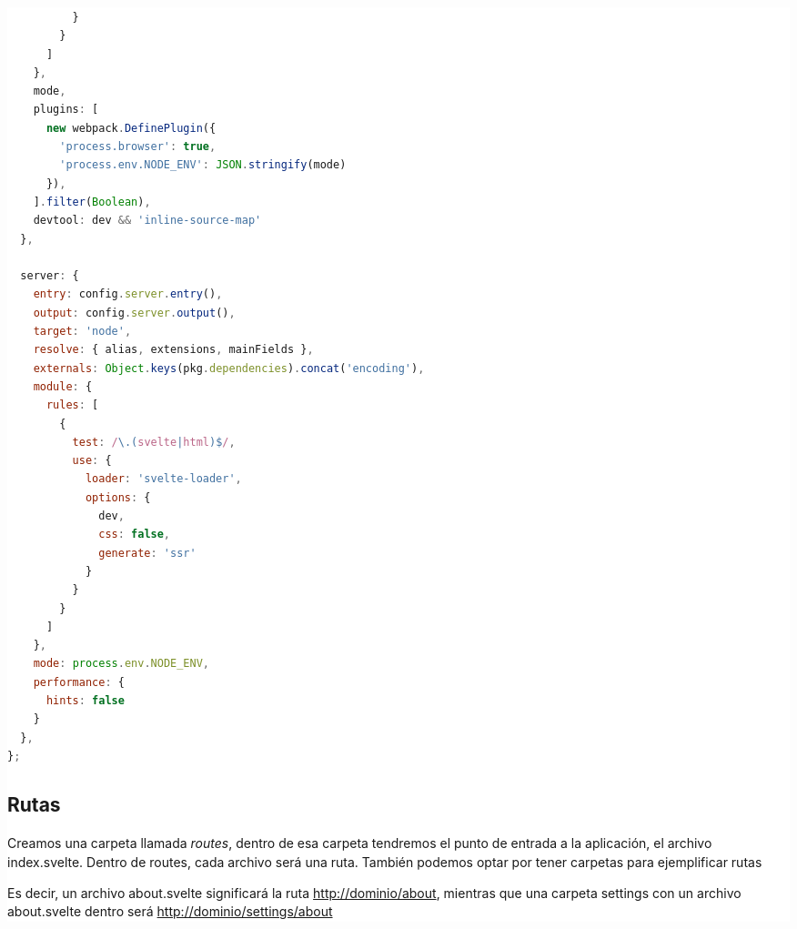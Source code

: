 ``` javascript
          }
        }
      ]
    },
    mode,
    plugins: [
      new webpack.DefinePlugin({
        'process.browser': true,
        'process.env.NODE_ENV': JSON.stringify(mode)
      }),
    ].filter(Boolean),
    devtool: dev && 'inline-source-map'
  },

  server: {
    entry: config.server.entry(),
    output: config.server.output(),
    target: 'node',
    resolve: { alias, extensions, mainFields },
    externals: Object.keys(pkg.dependencies).concat('encoding'),
    module: {
      rules: [
        {
          test: /\.(svelte|html)$/,
          use: {
            loader: 'svelte-loader',
            options: {
              dev,
              css: false,
              generate: 'ssr'
            }
          }
        }
      ]
    },
    mode: process.env.NODE_ENV,
    performance: {
      hints: false
    }
  },
};
```

## Rutas

Creamos una carpeta llamada *routes*, dentro de esa carpeta tendremos el
punto de entrada a la aplicación, el archivo index.svelte. Dentro de
routes, cada archivo será una ruta. También podemos optar por tener
carpetas para ejemplificar rutas

Es decir, un archivo about.svelte significará la ruta
<http://dominio/about>, mientras que una carpeta settings con un archivo
about.svelte dentro será <http://dominio/settings/about>
